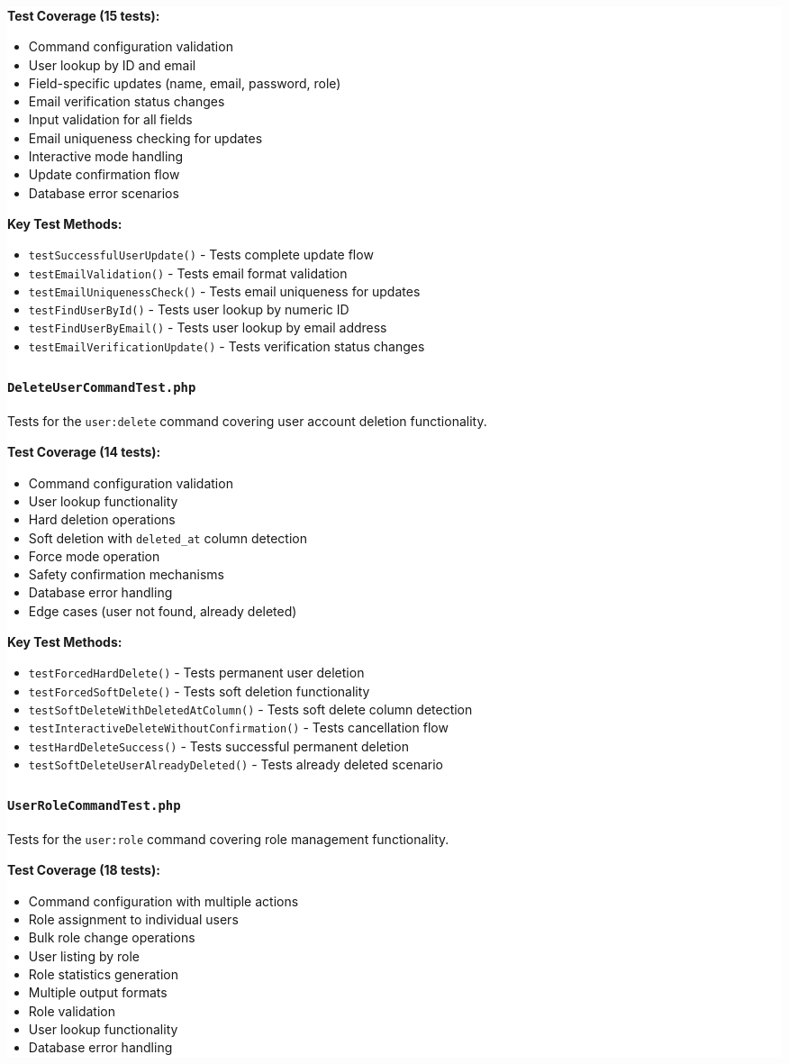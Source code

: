**Test Coverage (15 tests):**
- Command configuration validation
- User lookup by ID and email
- Field-specific updates (name, email, password, role)
- Email verification status changes
- Input validation for all fields
- Email uniqueness checking for updates
- Interactive mode handling
- Update confirmation flow
- Database error scenarios

**Key Test Methods:**
- `testSuccessfulUserUpdate()` - Tests complete update flow
- `testEmailValidation()` - Tests email format validation
- `testEmailUniquenessCheck()` - Tests email uniqueness for updates
- `testFindUserById()` - Tests user lookup by numeric ID
- `testFindUserByEmail()` - Tests user lookup by email address
- `testEmailVerificationUpdate()` - Tests verification status changes

### `DeleteUserCommandTest.php`
Tests for the `user:delete` command covering user account deletion functionality.

**Test Coverage (14 tests):**
- Command configuration validation
- User lookup functionality
- Hard deletion operations
- Soft deletion with `deleted_at` column detection
- Force mode operation
- Safety confirmation mechanisms
- Database error handling
- Edge cases (user not found, already deleted)

**Key Test Methods:**
- `testForcedHardDelete()` - Tests permanent user deletion
- `testForcedSoftDelete()` - Tests soft deletion functionality
- `testSoftDeleteWithDeletedAtColumn()` - Tests soft delete column detection
- `testInteractiveDeleteWithoutConfirmation()` - Tests cancellation flow
- `testHardDeleteSuccess()` - Tests successful permanent deletion
- `testSoftDeleteUserAlreadyDeleted()` - Tests already deleted scenario

### `UserRoleCommandTest.php`
Tests for the `user:role` command covering role management functionality.

**Test Coverage (18 tests):**
- Command configuration with multiple actions
- Role assignment to individual users
- Bulk role change operations
- User listing by role
- Role statistics generation
- Multiple output formats
- Role validation
- User lookup functionality
- Database error handling
